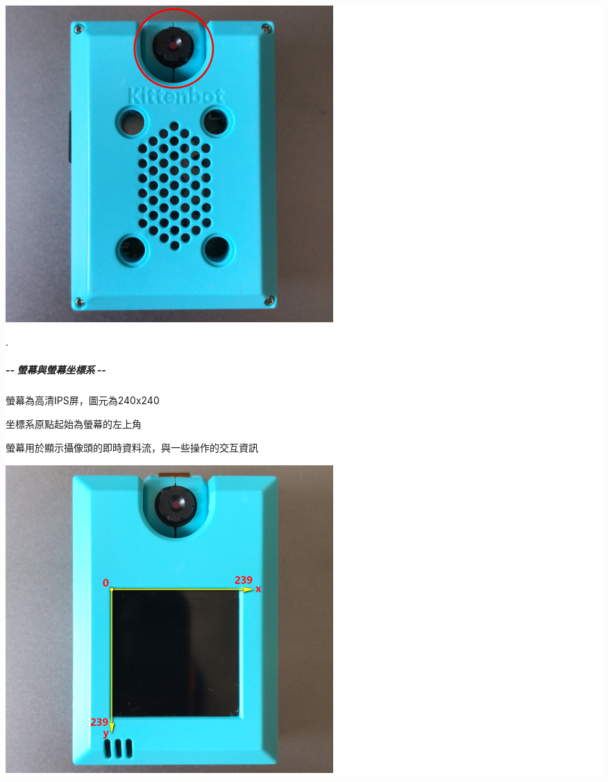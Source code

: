 ![](./KOI00/03-1.png)  

.

##### **-- 螢幕與螢幕坐標系 --**

螢幕為高清IPS屏，圖元為240x240

坐標系原點起始為螢幕的左上角

螢幕用於顯示攝像頭的即時資料流，與一些操作的交互資訊   

![](./KOI00/04-1.png)  
